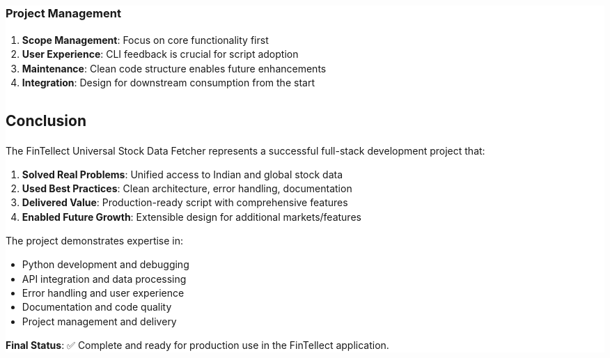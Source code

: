 ### Project Management
1. **Scope Management**: Focus on core functionality first
2. **User Experience**: CLI feedback is crucial for script adoption
3. **Maintenance**: Clean code structure enables future enhancements
4. **Integration**: Design for downstream consumption from the start

## Conclusion

The FinTellect Universal Stock Data Fetcher represents a successful full-stack development project that:

1. **Solved Real Problems**: Unified access to Indian and global stock data
2. **Used Best Practices**: Clean architecture, error handling, documentation
3. **Delivered Value**: Production-ready script with comprehensive features
4. **Enabled Future Growth**: Extensible design for additional markets/features

The project demonstrates expertise in:
- Python development and debugging
- API integration and data processing
- Error handling and user experience
- Documentation and code quality
- Project management and delivery

**Final Status**: ✅ Complete and ready for production use in the FinTellect application.
